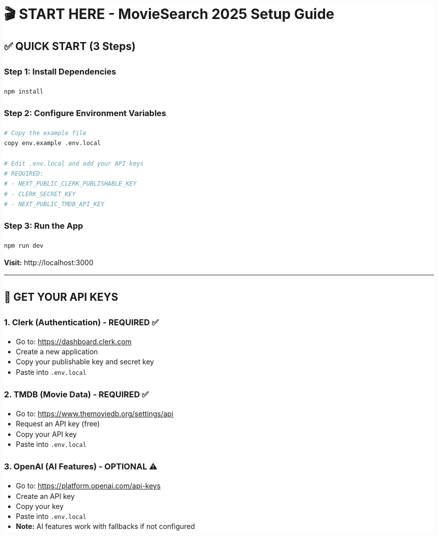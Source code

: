 # 🎬 START HERE - MovieSearch 2025 Setup Guide

## ✅ **QUICK START (3 Steps)**

### **Step 1: Install Dependencies**
```bash
npm install
```

### **Step 2: Configure Environment Variables**
```bash
# Copy the example file
copy env.example .env.local

# Edit .env.local and add your API keys
# REQUIRED:
# - NEXT_PUBLIC_CLERK_PUBLISHABLE_KEY
# - CLERK_SECRET_KEY
# - NEXT_PUBLIC_TMDB_API_KEY
```

### **Step 3: Run the App**
```bash
npm run dev
```

**Visit:** http://localhost:3000

---

## 🔑 **GET YOUR API KEYS**

### **1. Clerk (Authentication) - REQUIRED** ✅
- Go to: https://dashboard.clerk.com
- Create a new application
- Copy your publishable key and secret key
- Paste into `.env.local`

### **2. TMDB (Movie Data) - REQUIRED** ✅
- Go to: https://www.themoviedb.org/settings/api
- Request an API key (free)
- Copy your API key
- Paste into `.env.local`

### **3. OpenAI (AI Features) - OPTIONAL** ⚠️
- Go to: https://platform.openai.com/api-keys
- Create an API key
- Copy your key
- Paste into `.env.local`
- **Note:** AI features work with fallbacks if not configured
